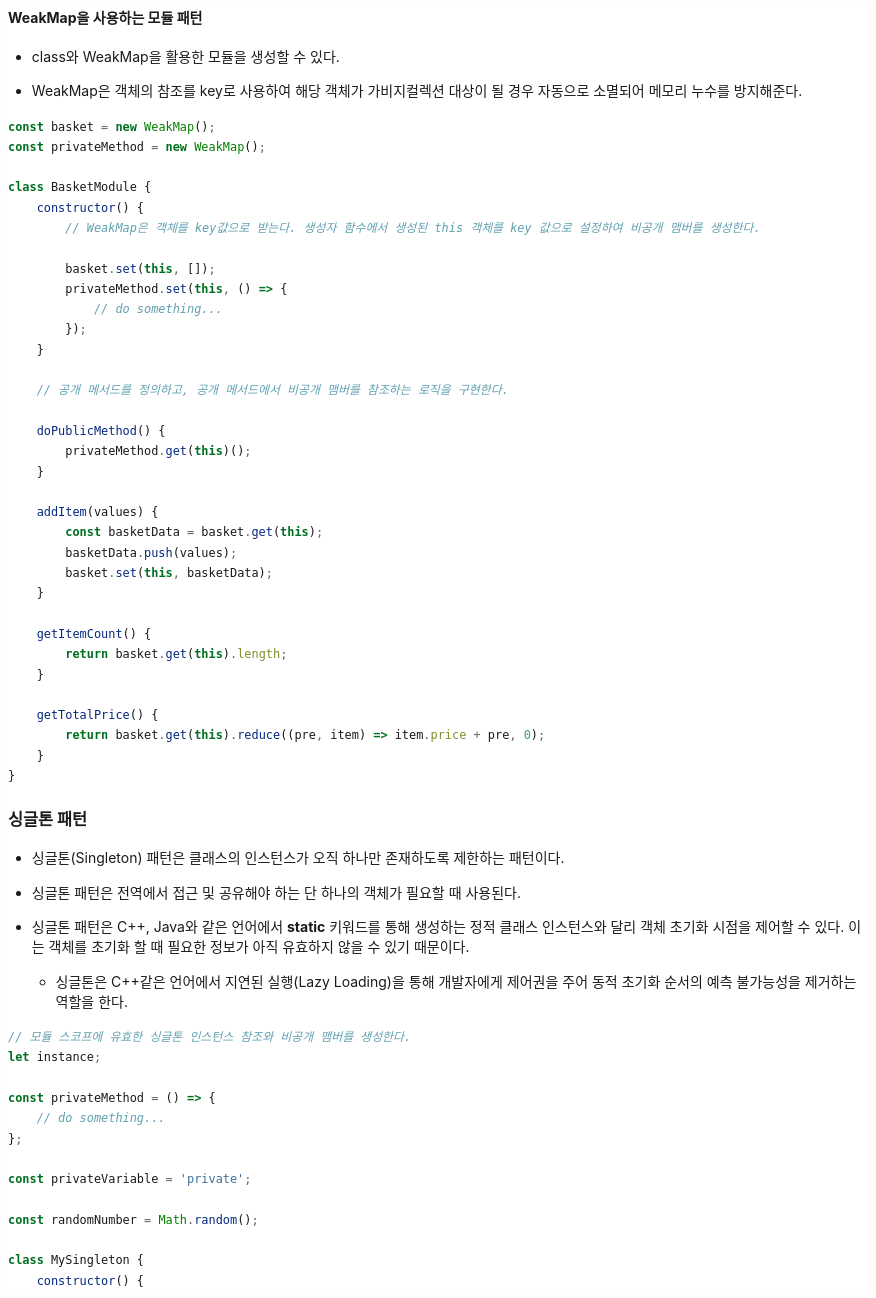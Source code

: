 #### WeakMap을 사용하는 모듈 패턴

- class와 WeakMap을 활용한 모듈을 생성할 수 있다.

- WeakMap은 객체의 참조를 key로 사용하여 해당 객체가 가비지컬렉션 대상이 될 경우 자동으로 소멸되어 메모리 누수를 방지해준다.

```js
const basket = new WeakMap();
const privateMethod = new WeakMap();

class BasketModule {
	constructor() {
		// WeakMap은 객체를 key값으로 받는다. 생성자 함수에서 생성된 this 객체를 key 값으로 설정하여 비공개 맴버를 생성한다.

		basket.set(this, []);
		privateMethod.set(this, () => {
			// do something...
		});
	}

	// 공개 메서드를 정의하고, 공개 메서드에서 비공개 맴버를 참조하는 로직을 구현한다.

	doPublicMethod() {
		privateMethod.get(this)();
	}

	addItem(values) {
		const basketData = basket.get(this);
		basketData.push(values);
		basket.set(this, basketData);
	}

	getItemCount() {
		return basket.get(this).length;
	}

	getTotalPrice() {
		return basket.get(this).reduce((pre, item) => item.price + pre, 0);
	}
}
```

### 싱글톤 패턴

- 싱글톤(Singleton) 패턴은 클래스의 인스턴스가 오직 하나만 존재하도록 제한하는 패턴이다.

- 싱글톤 패턴은 전역에서 접근 및 공유해야 하는 단 하나의 객체가 필요할 때 사용된다.

- 싱글톤 패턴은 C++, Java와 같은 언어에서 **static** 키워드를 통해 생성하는 정적 클래스 인스턴스와 달리 객체 초기화 시점을 제어할 수 있다. 이는 객체를 초기화 할 때 필요한 정보가 아직 유효하지 않을 수 있기 때문이다.

  - 싱글톤은 C++같은 언어에서 지연된 실행(Lazy Loading)을 통해 개발자에게 제어권을 주어 동적 초기화 순서의 예측 불가능성을 제거하는 역할을 한다.

```js
// 모듈 스코프에 유효한 싱글톤 인스턴스 참조와 비공개 맴버를 생성한다.
let instance;

const privateMethod = () => {
	// do something...
};

const privateVariable = 'private';

const randomNumber = Math.random();

class MySingleton {
	constructor() {
```